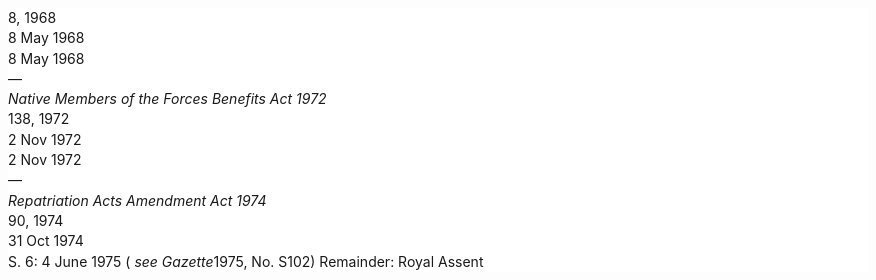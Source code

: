   </td>
  <td colspan="1" align="left">
    <div>8, 1968</div>

  </td>
  <td colspan="1" align="left">
    <div>8&#160;May 1968</div>

  </td>
  <td colspan="1" align="left">
    <div>8&#160;May 1968</div>

  </td>
  <td colspan="1" align="left">
    <div>&#151;</div>

  </td>
</tr>
<tr align="left">
  <td colspan="1" align="left">
    <div><i>Native Members of the Forces Benefits Act 1972</i></div>

  </td>
  <td colspan="1" align="left">
    <div>138, 1972</div>

  </td>
  <td colspan="1" align="left">
    <div>2 Nov 1972</div>

  </td>
  <td colspan="1" align="left">
    <div>2 Nov 1972</div>

  </td>
  <td colspan="1" align="left">
    <div>&#151;</div>

  </td>
</tr>
<tr align="left">
  <td colspan="1" align="left">
    <div><i>Repatriation Acts Amendment Act 1974</i></div>

  </td>
  <td colspan="1" align="left">
    <div>90, 1974</div>

  </td>
  <td colspan="1" align="left">
    <div>31 Oct 1974</div>

  </td>
  <td colspan="1" align="left">
    <div>S. 6: 4&#160;June 1975 ( <i>see Gazette</i>1975, No. S102) 
Remainder: Royal Assent</div>
